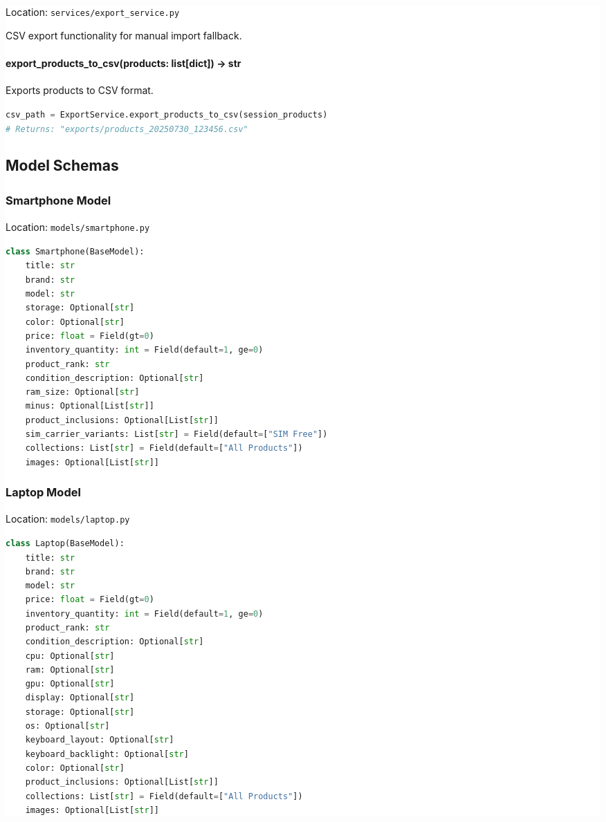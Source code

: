 Location: `services/export_service.py`

CSV export functionality for manual import fallback.

#### export_products_to_csv(products: list[dict]) -> str

Exports products to CSV format.

```python
csv_path = ExportService.export_products_to_csv(session_products)
# Returns: "exports/products_20250730_123456.csv"
```

## Model Schemas

### Smartphone Model

Location: `models/smartphone.py`

```python
class Smartphone(BaseModel):
    title: str
    brand: str
    model: str
    storage: Optional[str]
    color: Optional[str]
    price: float = Field(gt=0)
    inventory_quantity: int = Field(default=1, ge=0)
    product_rank: str
    condition_description: Optional[str]
    ram_size: Optional[str]
    minus: Optional[List[str]]
    product_inclusions: Optional[List[str]]
    sim_carrier_variants: List[str] = Field(default=["SIM Free"])
    collections: List[str] = Field(default=["All Products"])
    images: Optional[List[str]]
```

### Laptop Model

Location: `models/laptop.py`

```python
class Laptop(BaseModel):
    title: str
    brand: str
    model: str
    price: float = Field(gt=0)
    inventory_quantity: int = Field(default=1, ge=0)
    product_rank: str
    condition_description: Optional[str]
    cpu: Optional[str]
    ram: Optional[str]
    gpu: Optional[str]
    display: Optional[str]
    storage: Optional[str]
    os: Optional[str]
    keyboard_layout: Optional[str]
    keyboard_backlight: Optional[str]
    color: Optional[str]
    product_inclusions: Optional[List[str]]
    collections: List[str] = Field(default=["All Products"])
    images: Optional[List[str]]
```
